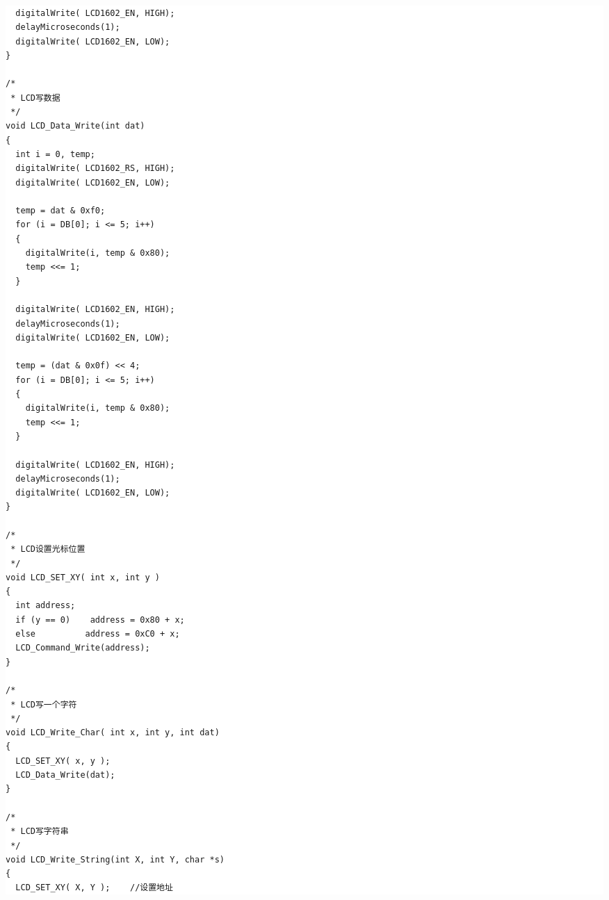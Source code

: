 ```
  digitalWrite( LCD1602_EN, HIGH);
  delayMicroseconds(1);
  digitalWrite( LCD1602_EN, LOW);
}

/*
 * LCD写数据
 */
void LCD_Data_Write(int dat)
{
  int i = 0, temp;
  digitalWrite( LCD1602_RS, HIGH);
  digitalWrite( LCD1602_EN, LOW);

  temp = dat & 0xf0;
  for (i = DB[0]; i <= 5; i++)
  {
    digitalWrite(i, temp & 0x80);
    temp <<= 1;
  }

  digitalWrite( LCD1602_EN, HIGH);
  delayMicroseconds(1);
  digitalWrite( LCD1602_EN, LOW);

  temp = (dat & 0x0f) << 4;
  for (i = DB[0]; i <= 5; i++)
  {
    digitalWrite(i, temp & 0x80);
    temp <<= 1;
  }

  digitalWrite( LCD1602_EN, HIGH);
  delayMicroseconds(1);
  digitalWrite( LCD1602_EN, LOW);
}

/*
 * LCD设置光标位置
 */
void LCD_SET_XY( int x, int y )
{
  int address;
  if (y == 0)    address = 0x80 + x;
  else          address = 0xC0 + x;
  LCD_Command_Write(address);
}

/*
 * LCD写一个字符
 */
void LCD_Write_Char( int x, int y, int dat)
{
  LCD_SET_XY( x, y );
  LCD_Data_Write(dat);
}

/*
 * LCD写字符串
 */
void LCD_Write_String(int X, int Y, char *s)
{
  LCD_SET_XY( X, Y );    //设置地址
```